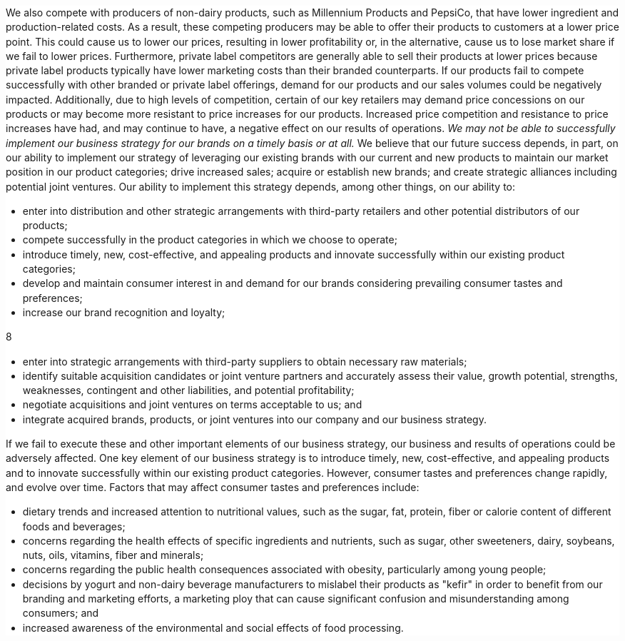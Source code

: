 We also compete with producers of non-dairy products, such as Millennium Products and PepsiCo, that have lower ingredient and production-related costs. As a result,
these competing producers may be able to offer their products to customers at a lower price point. This could cause us to lower our prices, resulting in lower profitability
or, in the alternative, cause us to lose market share if we fail to lower prices. Furthermore, private label competitors are generally able to sell their products at lower
prices because private label products typically have lower marketing costs than their branded counterparts. If our products fail to compete successfully with other
branded or private label offerings, demand for our products and our sales volumes could be negatively impacted.
Additionally, due to high levels of competition, certain of our key retailers may demand price concessions on our products or may become more resistant to price
increases for our products. Increased price competition and resistance to price increases have had, and may continue to have, a negative effect on our results of
operations.
*We may not be able to successfully implement our business strategy for our brands on a timely basis or at all.*
We believe that our future success depends, in part, on our ability to implement our strategy of leveraging our existing brands with our current and new products to
maintain our market position in our product categories; drive increased sales; acquire or establish new brands; and create strategic alliances including potential joint
ventures. Our ability to implement this strategy depends, among other things, on our ability to:

*   enter into distribution and other strategic arrangements with third-party retailers and other potential distributors of our products;
*   compete successfully in the product categories in which we choose to operate;
*   introduce timely, new, cost-effective, and appealing products and innovate successfully within our existing product categories;
*   develop and maintain consumer interest in and demand for our brands considering prevailing consumer tastes and preferences;
*   increase our brand recognition and loyalty;

8

*   enter into strategic arrangements with third-party suppliers to obtain necessary raw materials;
*   identify suitable acquisition candidates or joint venture partners and accurately assess their value, growth potential, strengths, weaknesses, contingent and other
    liabilities, and potential profitability;
*   negotiate acquisitions and joint ventures on terms acceptable to us; and
*   integrate acquired brands, products, or joint ventures into our company and our business strategy.

If we fail to execute these and other important elements of our business strategy, our business and results of operations could be adversely affected.
One key element of our business strategy is to introduce timely, new, cost-effective, and appealing products and to innovate successfully within our existing product
categories. However, consumer tastes and preferences change rapidly, and evolve over time. Factors that may affect consumer tastes and preferences include:

*   dietary trends and increased attention to nutritional values, such as the sugar, fat, protein, fiber or calorie content of different foods and beverages;
*   concerns regarding the health effects of specific ingredients and nutrients, such as sugar, other sweeteners, dairy, soybeans, nuts, oils, vitamins, fiber and
    minerals;
*   concerns regarding the public health consequences associated with obesity, particularly among young people;
*   decisions by yogurt and non-dairy beverage manufacturers to mislabel their products as "kefir" in order to benefit from our branding and marketing efforts, a
    marketing ploy that can cause significant confusion and misunderstanding among consumers; and
*   increased awareness of the environmental and social effects of food processing.
